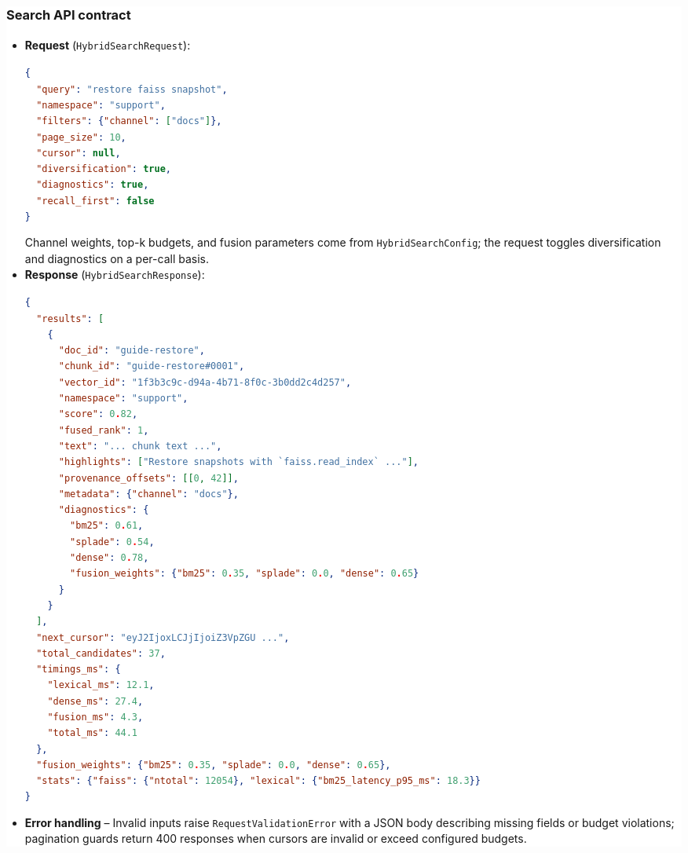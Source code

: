 ### Search API contract
- **Request** (`HybridSearchRequest`):
  ```json
  {
    "query": "restore faiss snapshot",
    "namespace": "support",
    "filters": {"channel": ["docs"]},
    "page_size": 10,
    "cursor": null,
    "diversification": true,
    "diagnostics": true,
    "recall_first": false
  }
  ```
  Channel weights, top-k budgets, and fusion parameters come from `HybridSearchConfig`; the request toggles diversification and diagnostics on a per-call basis.
- **Response** (`HybridSearchResponse`):
  ```json
  {
    "results": [
      {
        "doc_id": "guide-restore",
        "chunk_id": "guide-restore#0001",
        "vector_id": "1f3b3c9c-d94a-4b71-8f0c-3b0dd2c4d257",
        "namespace": "support",
        "score": 0.82,
        "fused_rank": 1,
        "text": "... chunk text ...",
        "highlights": ["Restore snapshots with `faiss.read_index` ..."],
        "provenance_offsets": [[0, 42]],
        "metadata": {"channel": "docs"},
        "diagnostics": {
          "bm25": 0.61,
          "splade": 0.54,
          "dense": 0.78,
          "fusion_weights": {"bm25": 0.35, "splade": 0.0, "dense": 0.65}
        }
      }
    ],
    "next_cursor": "eyJ2IjoxLCJjIjoiZ3VpZGU ...",
    "total_candidates": 37,
    "timings_ms": {
      "lexical_ms": 12.1,
      "dense_ms": 27.4,
      "fusion_ms": 4.3,
      "total_ms": 44.1
    },
    "fusion_weights": {"bm25": 0.35, "splade": 0.0, "dense": 0.65},
    "stats": {"faiss": {"ntotal": 12054}, "lexical": {"bm25_latency_p95_ms": 18.3}}
  }
  ```
- **Error handling** – Invalid inputs raise `RequestValidationError` with a JSON body describing missing fields or budget violations; pagination guards return 400 responses when cursors are invalid or exceed configured budgets.
